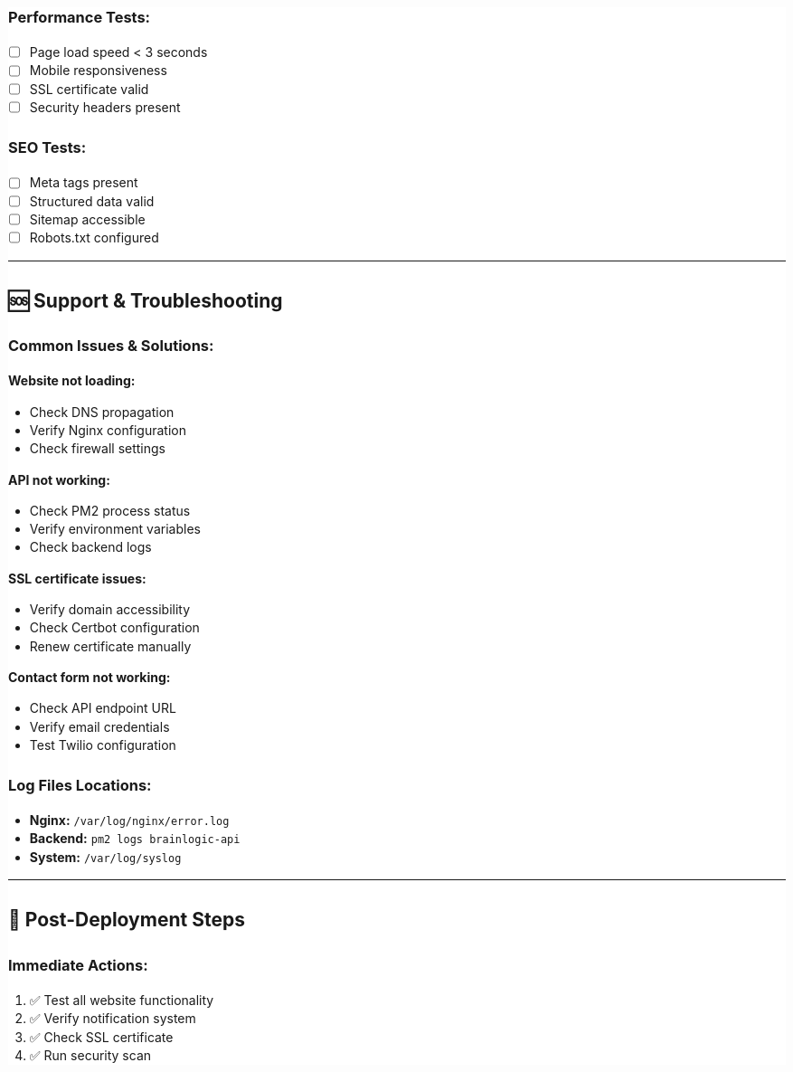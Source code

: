 ### **Performance Tests:**
- [ ] Page load speed < 3 seconds
- [ ] Mobile responsiveness
- [ ] SSL certificate valid
- [ ] Security headers present

### **SEO Tests:**
- [ ] Meta tags present
- [ ] Structured data valid
- [ ] Sitemap accessible
- [ ] Robots.txt configured

---

## 🆘 **Support & Troubleshooting**

### **Common Issues & Solutions:**

**Website not loading:**
- Check DNS propagation
- Verify Nginx configuration
- Check firewall settings

**API not working:**
- Check PM2 process status
- Verify environment variables
- Check backend logs

**SSL certificate issues:**
- Verify domain accessibility
- Check Certbot configuration
- Renew certificate manually

**Contact form not working:**
- Check API endpoint URL
- Verify email credentials
- Test Twilio configuration

### **Log Files Locations:**
- **Nginx:** `/var/log/nginx/error.log`
- **Backend:** `pm2 logs brainlogic-api`
- **System:** `/var/log/syslog`

---

## 🎉 **Post-Deployment Steps**

### **Immediate Actions:**
1. ✅ Test all website functionality
2. ✅ Verify notification system
3. ✅ Check SSL certificate
4. ✅ Run security scan
